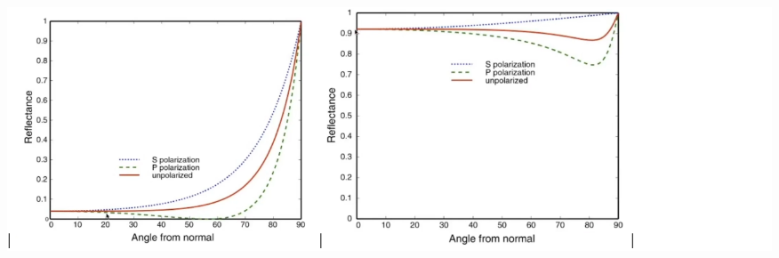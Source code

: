 | <img src="images\20231118105424.png" alt="20231118105424" style="zoom: 33%;" /> | <img src="images\20231118110034.png" alt="20231118110034" style="zoom: 33%;" /> |